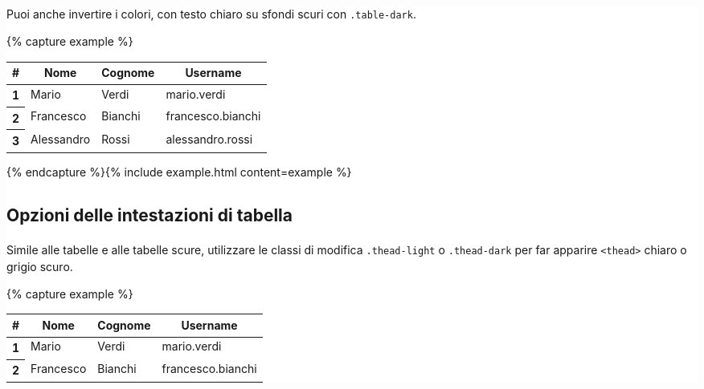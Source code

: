 Puoi anche invertire i colori, con testo chiaro su sfondi scuri con `.table-dark`.

{% capture example %}
<table class="table table-dark">
  <thead>
    <tr>
      <th scope="col">#</th>
      <th scope="col">Nome</th>
      <th scope="col">Cognome</th>
      <th scope="col">Username</th>
    </tr>
  </thead>
  <tbody>
    <tr>
      <th scope="row">1</th>
      <td>Mario</td>
      <td>Verdi</td>
      <td>mario.verdi</td>
    </tr>
    <tr>
      <th scope="row">2</th>
      <td>Francesco</td>
      <td>Bianchi</td>
      <td>francesco.bianchi</td>
    </tr>
    <tr>
      <th scope="row">3</th>
      <td>Alessandro</td>
      <td>Rossi</td>
      <td>alessandro.rossi</td>
    </tr>
  </tbody>
</table>
{% endcapture %}{% include example.html content=example %}

## Opzioni delle intestazioni di tabella

Simile alle tabelle e alle tabelle scure, utilizzare le classi di modifica `.thead-light` o `.thead-dark` per far apparire `<thead>` chiaro o grigio scuro.

{% capture example %}
<table class="table">
  <thead class="thead-dark">
    <tr>
      <th scope="col">#</th>
      <th scope="col">Nome</th>
      <th scope="col">Cognome</th>
      <th scope="col">Username</th>
    </tr>
  </thead>
  <tbody>
    <tr>
      <th scope="row">1</th>
      <td>Mario</td>
      <td>Verdi</td>
      <td>mario.verdi</td>
    </tr>
    <tr>
      <th scope="row">2</th>
      <td>Francesco</td>
      <td>Bianchi</td>
      <td>francesco.bianchi</td>
    </tr>
    <tr>